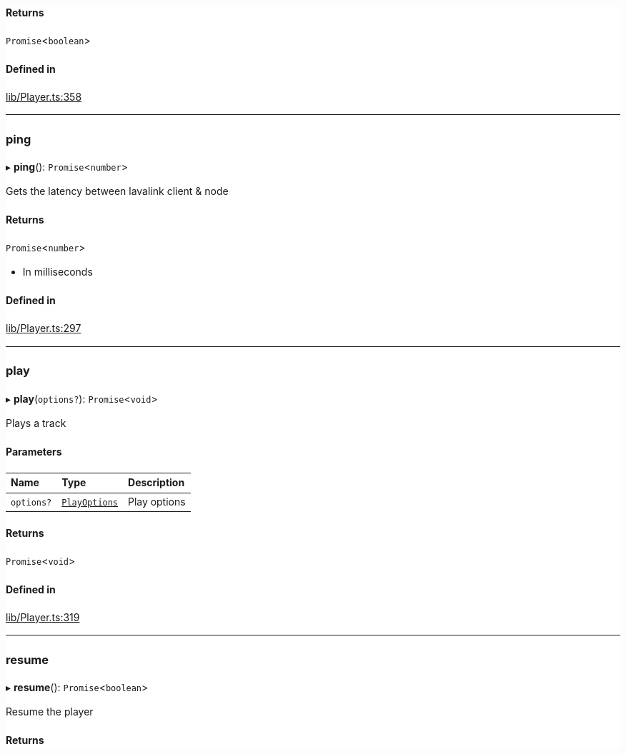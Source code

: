 #### Returns

`Promise`<`boolean`\>

#### Defined in

[lib/Player.ts:358](https://github.com/hmes98318/LavaShark/blob/129784c9/src/lib/Player.ts#L358)

___

### ping

▸ **ping**(): `Promise`<`number`\>

Gets the latency between lavalink client & node

#### Returns

`Promise`<`number`\>

- In milliseconds

#### Defined in

[lib/Player.ts:297](https://github.com/hmes98318/LavaShark/blob/129784c9/src/lib/Player.ts#L297)

___

### play

▸ **play**(`options?`): `Promise`<`void`\>

Plays a track

#### Parameters

| Name | Type | Description |
| :------ | :------ | :------ |
| `options?` | [`PlayOptions`](../types/Player.types.md#playoptions) | Play options |

#### Returns

`Promise`<`void`\>

#### Defined in

[lib/Player.ts:319](https://github.com/hmes98318/LavaShark/blob/129784c9/src/lib/Player.ts#L319)

___

### resume

▸ **resume**(): `Promise`<`boolean`\>

Resume the player

#### Returns
